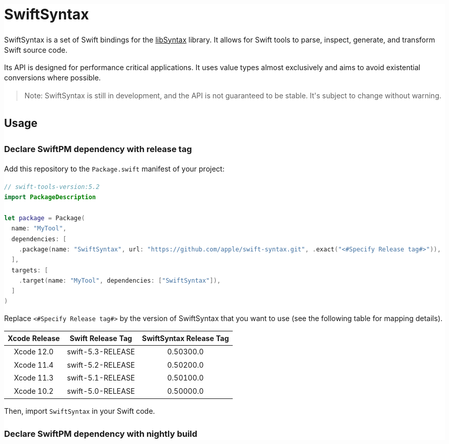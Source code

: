 # SwiftSyntax

SwiftSyntax is a set of Swift bindings for the
[libSyntax](https://github.com/apple/swift/tree/main/lib/Syntax) library. It
allows for Swift tools to parse, inspect, generate, and transform Swift source
code.

Its API is designed for performance critical applications. It uses value types almost exclusively and aims to avoid existential conversions where possible.

> Note: SwiftSyntax is still in development, and the API is not guaranteed to
> be stable. It's subject to change without warning.

## Usage

### Declare SwiftPM dependency with release tag
Add this repository to the `Package.swift` manifest of your project:

```swift
// swift-tools-version:5.2
import PackageDescription

let package = Package(
  name: "MyTool",
  dependencies: [
    .package(name: "SwiftSyntax", url: "https://github.com/apple/swift-syntax.git", .exact("<#Specify Release tag#>")),
  ],
  targets: [
    .target(name: "MyTool", dependencies: ["SwiftSyntax"]),
  ]
)
```

Replace `<#Specify Release tag#>` by the version of SwiftSyntax that you want to use (see the following table for mapping details).


| Xcode Release | Swift Release Tag | SwiftSyntax Release Tag  |
|:-------------------:|:-------------------:|:-------------------------:|
| Xcode 12.0   | swift-5.3-RELEASE   | 0.50300.0 |
| Xcode 11.4   | swift-5.2-RELEASE   | 0.50200.0 |
| Xcode 11.3   | swift-5.1-RELEASE   | 0.50100.0 |
| Xcode 10.2   | swift-5.0-RELEASE   | 0.50000.0 |


Then, import `SwiftSyntax` in your Swift code.


### Declare SwiftPM dependency with nightly build
